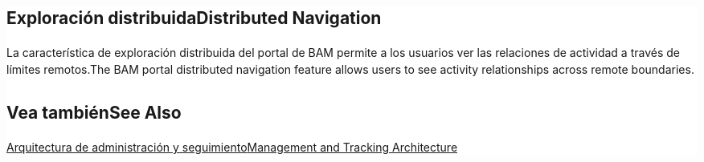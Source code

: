 ## <a name="distributed-navigation"></a><span data-ttu-id="dc4d8-273">Exploración distribuida</span><span class="sxs-lookup"><span data-stu-id="dc4d8-273">Distributed Navigation</span></span>  
 <span data-ttu-id="dc4d8-274">La característica de exploración distribuida del portal de BAM permite a los usuarios ver las relaciones de actividad a través de límites remotos.</span><span class="sxs-lookup"><span data-stu-id="dc4d8-274">The BAM portal distributed navigation feature allows users to see activity relationships across remote boundaries.</span></span>  
  
## <a name="see-also"></a><span data-ttu-id="dc4d8-275">Vea también</span><span class="sxs-lookup"><span data-stu-id="dc4d8-275">See Also</span></span>  
 [<span data-ttu-id="dc4d8-276">Arquitectura de administración y seguimiento</span><span class="sxs-lookup"><span data-stu-id="dc4d8-276">Management and Tracking Architecture</span></span>](../core/management-and-tracking-architecture.md)